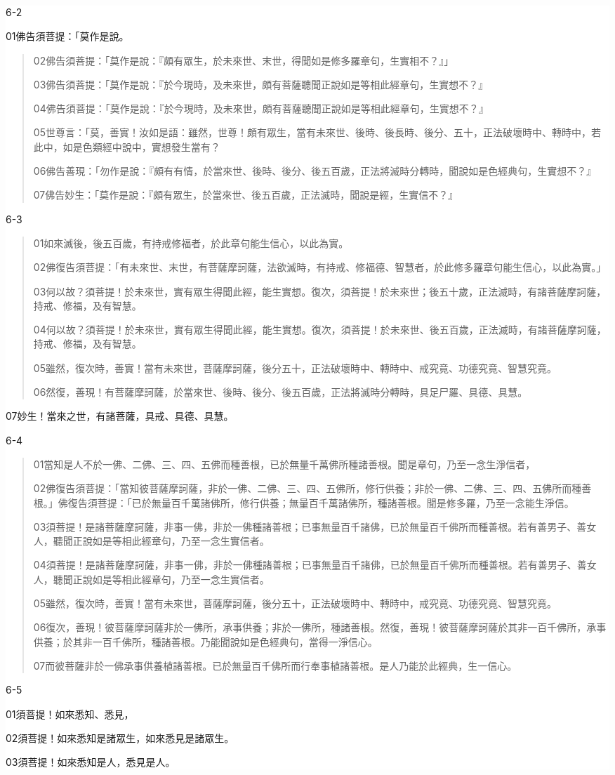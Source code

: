 6-2

01佛告須菩提：「莫作是說。

> 02佛告須菩提：「莫作是說：『頗有眾生，於未來世、末世，得聞如是修多羅章句，生實相不？』」
>
> 03佛告須菩提：「莫作是說：『於今現時，及未來世，頗有菩薩聽聞正說如是等相此經章句，生實想不？』
>
> 04佛告須菩提：「莫作是說：『於今現時，及未來世，頗有菩薩聽聞正說如是等相此經章句，生實想不？』
>
> 05世尊言：「莫，善實！汝如是語：雖然，世尊！頗有眾生，當有未來世、後時、後長時、後分、五十，正法破壞時中、轉時中，若此中，如是色類經中說中，實想發生當有？
>
> 06佛告善現：「勿作是說：『頗有有情，於當來世、後時、後分、後五百歲，正法將滅時分轉時，聞說如是色經典句，生實想不？』
>
> 07佛告妙生：「莫作是說：『頗有眾生，於當來世、後五百歲，正法滅時，聞說是經，生實信不？』

6-3

> 01如來滅後，後五百歲，有持戒修福者，於此章句能生信心，以此為實。
>
> 02佛復告須菩提：「有未來世、末世，有菩薩摩訶薩，法欲滅時，有持戒、修福德、智慧者，於此修多羅章句能生信心，以此為實。」
>
> 03何以故？須菩提！於未來世，實有眾生得聞此經，能生實想。復次，須菩提！於未來世；後五十歲，正法滅時，有諸菩薩摩訶薩，持戒、修福，及有智慧。
>
> 04何以故？須菩提！於未來世，實有眾生得聞此經，能生實想。復次，須菩提！於未來世、後五百歲，正法滅時，有諸菩薩摩訶薩，持戒、修福，及有智慧。
>
> 05雖然，復次時，善實！當有未來世，菩薩摩訶薩，後分五十，正法破壞時中、轉時中、戒究竟、功德究竟、智慧究竟。
>
> 06然復，善現！有菩薩摩訶薩，於當來世、後時、後分、後五百歲，正法將滅時分轉時，具足尸羅、具德、具慧。

07妙生！當來之世，有諸菩薩，具戒、具德、具慧。

6-4

> 01當知是人不於一佛、二佛、三、四、五佛而種善根，已於無量千萬佛所種諸善根。聞是章句，乃至一念生淨信者，
>
> 02佛復告須菩提：「當知彼菩薩摩訶薩，非於一佛、二佛、三、四、五佛所，修行供養；非於一佛、二佛、三、四、五佛所而種善根。」佛復告須菩提：「已於無量百千萬諸佛所，修行供養；無量百千萬諸佛所，種諸善根。聞是修多羅，乃至一念能生淨信。
>
> 03須菩提！是諸菩薩摩訶薩，非事一佛，非於一佛種諸善根；已事無量百千諸佛，已於無量百千佛所而種善根。若有善男子、善女人，聽聞正說如是等相此經章句，乃至一念生實信者。
>
> 04須菩提！是諸菩薩摩訶薩，非事一佛，非於一佛種諸善根；已事無量百千諸佛，已於無量百千佛所而種善根。若有善男子、善女人，聽聞正說如是等相此經章句，乃至一念生實信者。
>
> 05雖然，復次時，善實！當有未來世，菩薩摩訶薩，後分五十，正法破壞時中、轉時中，戒究竟、功德究竟、智慧究竟。
>
> 06復次，善現！彼菩薩摩訶薩非於一佛所，承事供養；非於一佛所，種諸善根。然復，善現！彼菩薩摩訶薩於其非一百千佛所，承事供養；於其非一百千佛所，種諸善根。乃能聞說如是色經典句，當得一淨信心。
>
> 07而彼菩薩非於一佛承事供養植諸善根。已於無量百千佛所而行奉事植諸善根。是人乃能於此經典，生一信心。

6-5

01須菩提！如來悉知、悉見，

02須菩提！如來悉知是諸眾生，如來悉見是諸眾生。

03須菩提！如來悉知是人，悉見是人。
